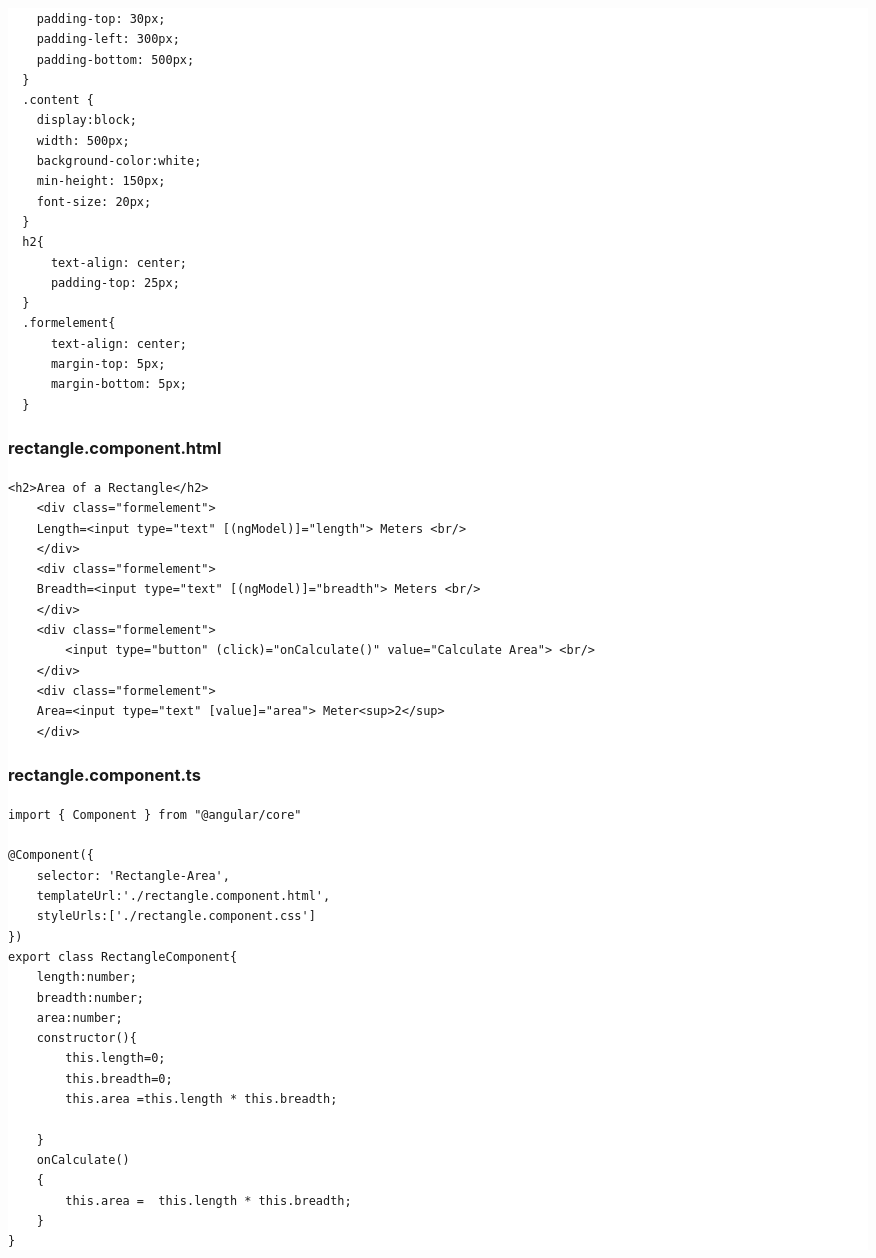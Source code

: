 ```
    padding-top: 30px;
    padding-left: 300px;
    padding-bottom: 500px;
  }
  .content {
    display:block;
    width: 500px;
    background-color:white;
    min-height: 150px;
    font-size: 20px;
  }
  h2{
      text-align: center;
      padding-top: 25px;
  }
  .formelement{
      text-align: center;
      margin-top: 5px;
      margin-bottom: 5px;
  }
```
### rectangle.component.html
```
<h2>Area of a Rectangle</h2>
    <div class="formelement">
    Length=<input type="text" [(ngModel)]="length"> Meters <br/>
    </div>
    <div class="formelement">
    Breadth=<input type="text" [(ngModel)]="breadth"> Meters <br/>
    </div>
    <div class="formelement">
        <input type="button" (click)="onCalculate()" value="Calculate Area"> <br/>
    </div>
    <div class="formelement">
    Area=<input type="text" [value]="area"> Meter<sup>2</sup>
    </div>
```
### rectangle.component.ts
```
import { Component } from "@angular/core"

@Component({
    selector: 'Rectangle-Area',
    templateUrl:'./rectangle.component.html',
    styleUrls:['./rectangle.component.css']
})
export class RectangleComponent{
    length:number;
    breadth:number;
    area:number;
    constructor(){
        this.length=0;
        this.breadth=0;
        this.area =this.length * this.breadth;

    }
    onCalculate()
    {
        this.area =  this.length * this.breadth;
    }
}
```
